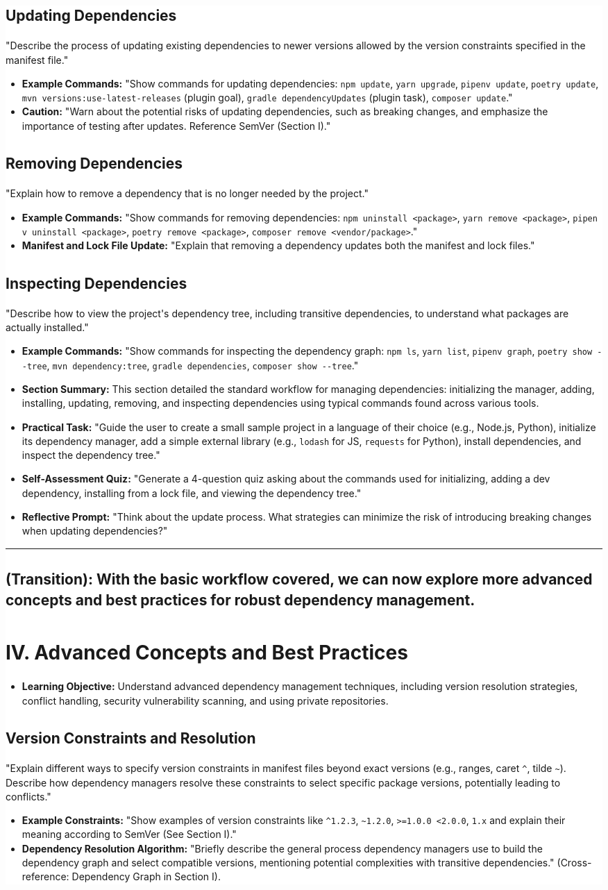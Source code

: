 ## Updating Dependencies
"<prompt>Describe the process of updating existing dependencies to newer versions allowed by the version constraints specified in the manifest file."
*   **Example Commands:** "<prompt>Show commands for updating dependencies: `npm update`, `yarn upgrade`, `pipenv update`, `poetry update`, `mvn versions:use-latest-releases` (plugin goal), `gradle dependencyUpdates` (plugin task), `composer update`."
*   **Caution:** "<prompt>Warn about the potential risks of updating dependencies, such as breaking changes, and emphasize the importance of testing after updates. Reference SemVer (Section I)."

## Removing Dependencies
"<prompt>Explain how to remove a dependency that is no longer needed by the project."
*   **Example Commands:** "<prompt>Show commands for removing dependencies: `npm uninstall <package>`, `yarn remove <package>`, `pipenv uninstall <package>`, `poetry remove <package>`, `composer remove <vendor/package>`."
*   **Manifest and Lock File Update:** "<prompt>Explain that removing a dependency updates both the manifest and lock files."

## Inspecting Dependencies
"<prompt>Describe how to view the project's dependency tree, including transitive dependencies, to understand what packages are actually installed."
*   **Example Commands:** "<prompt>Show commands for inspecting the dependency graph: `npm ls`, `yarn list`, `pipenv graph`, `poetry show --tree`, `mvn dependency:tree`, `gradle dependencies`, `composer show --tree`."

*   **Section Summary:** This section detailed the standard workflow for managing dependencies: initializing the manager, adding, installing, updating, removing, and inspecting dependencies using typical commands found across various tools.
*   **Practical Task:** "<prompt>Guide the user to create a small sample project in a language of their choice (e.g., Node.js, Python), initialize its dependency manager, add a simple external library (e.g., `lodash` for JS, `requests` for Python), install dependencies, and inspect the dependency tree."
*   **Self-Assessment Quiz:** "<prompt>Generate a 4-question quiz asking about the commands used for initializing, adding a dev dependency, installing from a lock file, and viewing the dependency tree."
*   **Reflective Prompt:** "<prompt>Think about the update process. What strategies can minimize the risk of introducing breaking changes when updating dependencies?"

---
**(Transition):** With the basic workflow covered, we can now explore more advanced concepts and best practices for robust dependency management.
---

# IV. Advanced Concepts and Best Practices

*   **Learning Objective:** Understand advanced dependency management techniques, including version resolution strategies, conflict handling, security vulnerability scanning, and using private repositories.

## Version Constraints and Resolution
"<prompt>Explain different ways to specify version constraints in manifest files beyond exact versions (e.g., ranges, caret `^`, tilde `~`). Describe how dependency managers resolve these constraints to select specific package versions, potentially leading to conflicts."
*   **Example Constraints:** "<prompt>Show examples of version constraints like `^1.2.3`, `~1.2.0`, `>=1.0.0 <2.0.0`, `1.x` and explain their meaning according to SemVer (See Section I)."
*   **Dependency Resolution Algorithm:** "<prompt>Briefly describe the general process dependency managers use to build the dependency graph and select compatible versions, mentioning potential complexities with transitive dependencies." (Cross-reference: Dependency Graph in Section I).
